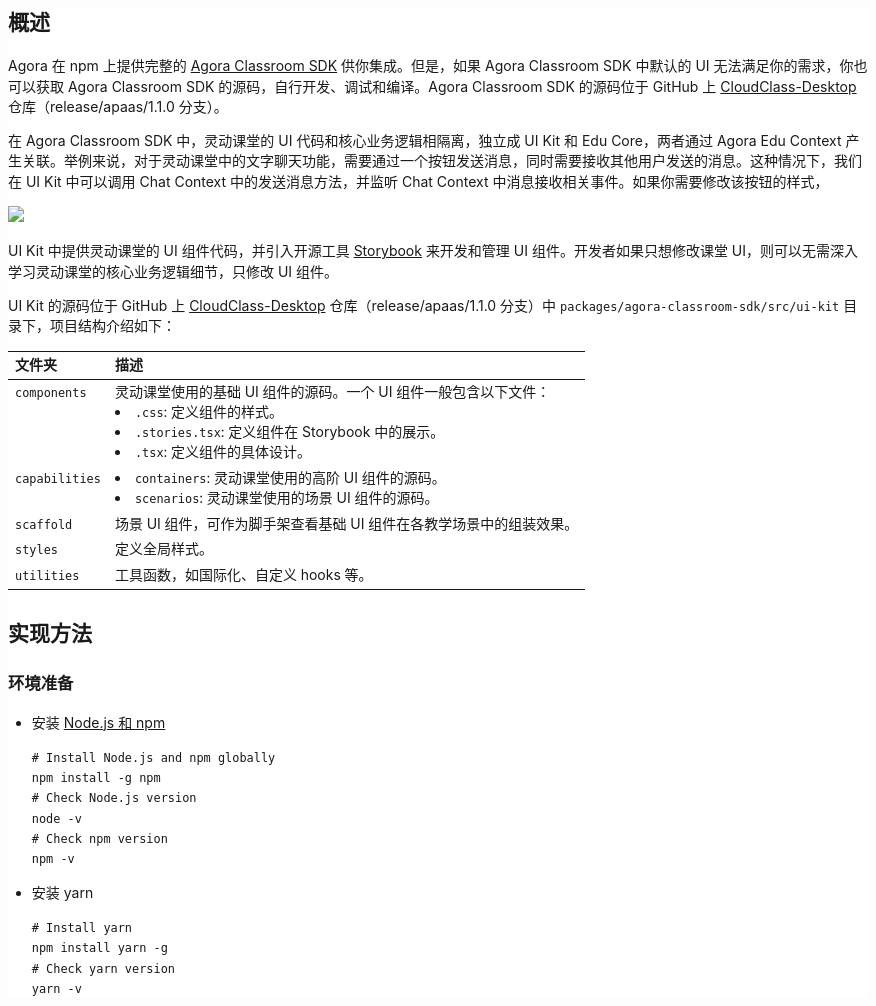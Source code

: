 ## 概述

Agora 在 npm 上提供完整的 [Agora Classroom SDK](https://www.npmjs.com/package/agora-classroom-sdk) 供你集成。但是，如果 Agora Classroom SDK 中默认的 UI 无法满足你的需求，你也可以获取 Agora Classroom SDK 的源码，自行开发、调试和编译。Agora Classroom SDK 的源码位于 GitHub 上 [CloudClass-Desktop](https://github.com/AgoraIO-Community/CloudClass-Desktop/tree/dev/apaas%2F1.1.0) 仓库（release/apaas/1.1.0 分支）。

在 Agora Classroom SDK 中，灵动课堂的 UI 代码和核心业务逻辑相隔离，独立成 UI Kit 和 Edu Core，两者通过 Agora Edu Context 产生关联。举例来说，对于灵动课堂中的文字聊天功能，需要通过一个按钮发送消息，同时需要接收其他用户发送的消息。这种情况下，我们在 UI Kit 中可以调用 Chat Context 中的发送消息方法，并监听 Chat Context 中消息接收相关事件。如果你需要修改该按钮的样式，

![](https://web-cdn.agora.io/docs-files/1619696813295)

UI Kit 中提供灵动课堂的 UI 组件代码，并引入开源工具 [Storybook](https://storybook.js.org/docs/react/get-started/introduction) 来开发和管理 UI 组件。开发者如果只想修改课堂 UI，则可以无需深入学习灵动课堂的核心业务逻辑细节，只修改 UI 组件。

UI Kit 的源码位于 GitHub 上 [CloudClass-Desktop](https://github.com/AgoraIO-Community/CloudClass-Desktop/tree/dev/apaas%2F1.1.0) 仓库（release/apaas/1.1.0 分支）中 `packages/agora-classroom-sdk/src/ui-kit` 目录下，项目结构介绍如下：

| 文件夹         | 描述                                                         |
| :------------- | :----------------------------------------------------------- |
| `components`   | 灵动课堂使用的基础 UI 组件的源码。一个 UI 组件一般包含以下文件：<li>`.css`: 定义组件的样式。</li><li>`.stories.tsx`: 定义组件在 Storybook 中的展示。</li><li>`.tsx`: 定义组件的具体设计。</li> |
| `capabilities` | <li>`containers`: 灵动课堂使用的高阶 UI 组件的源码。</li><li>`scenarios`: 灵动课堂使用的场景 UI 组件的源码。</li> |
| `scaffold`     | 场景 UI 组件，可作为脚手架查看基础 UI 组件在各教学场景中的组装效果。 |
| `styles`       | 定义全局样式。                                               |
| `utilities`    | 工具函数，如国际化、自定义 hooks 等。                        |

## 实现方法

### 环境准备

- 安装 [Node.js 和 npm](https://docs.npmjs.com/downloading-and-installing-node-js-and-npm)

  ```shell
  # Install Node.js and npm globally
  npm install -g npm
  # Check Node.js version
  node -v
  # Check npm version
  npm -v
  ```

- 安装 yarn

  ```shell
  # Install yarn
  npm install yarn -g
  # Check yarn version
  yarn -v
  ```
